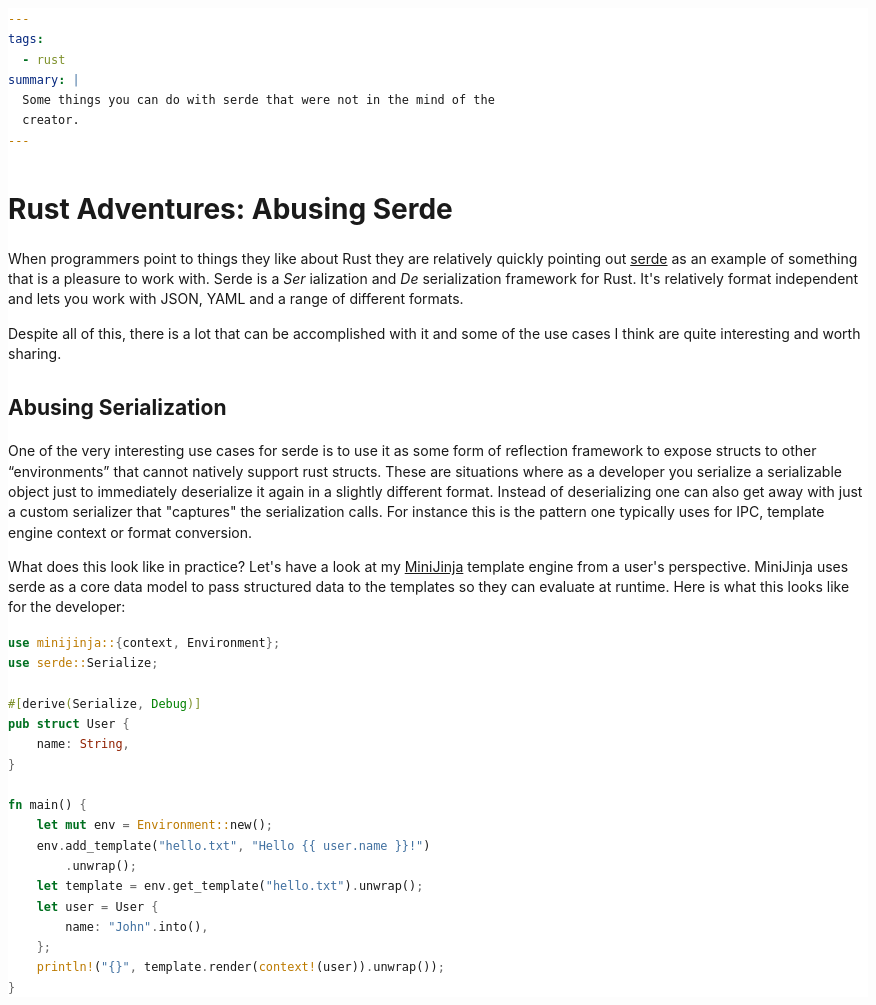 ```yaml
---
tags:
  - rust
summary: |
  Some things you can do with serde that were not in the mind of the
  creator.
---
```


# Rust Adventures: Abusing Serde

When programmers point to things they like about Rust they are relatively
quickly pointing out [serde](https://serde.rs/) as an example of something
that is a pleasure to work with.  Serde is a *Ser*  ialization and *De* 
serialization framework for Rust.  It's relatively format independent and
lets you work with JSON, YAML and a range of different formats.

Despite all of this, there is a lot that can be accomplished with it and
some of the use cases I think are quite interesting and worth sharing.

## Abusing Serialization

One of the very interesting use cases for serde is to use it as some form
of reflection framework to expose structs to other “environments” that
cannot natively support rust structs.  These are situations where as a
developer you serialize a serializable object just to immediately
deserialize it again in a slightly different format.  Instead of
deserializing one can also get away with just a custom serializer that
"captures" the serialization calls.  For instance this is the pattern one
typically uses for IPC, template engine context or format
conversion.

What does this look like in practice?  Let's have a look at my [MiniJinja](https://github.com/mitsuhiko/minijinja) template engine from a user's
perspective.  MiniJinja uses serde as a core data model to pass structured
data to the templates so they can evaluate at runtime.  Here is what this
looks like for the developer:

```rust
use minijinja::{context, Environment};
use serde::Serialize;

#[derive(Serialize, Debug)]
pub struct User {
    name: String,
}

fn main() {
    let mut env = Environment::new();
    env.add_template("hello.txt", "Hello {{ user.name }}!")
        .unwrap();
    let template = env.get_template("hello.txt").unwrap();
    let user = User {
        name: "John".into(),
    };
    println!("{}", template.render(context!(user)).unwrap());
}
```

